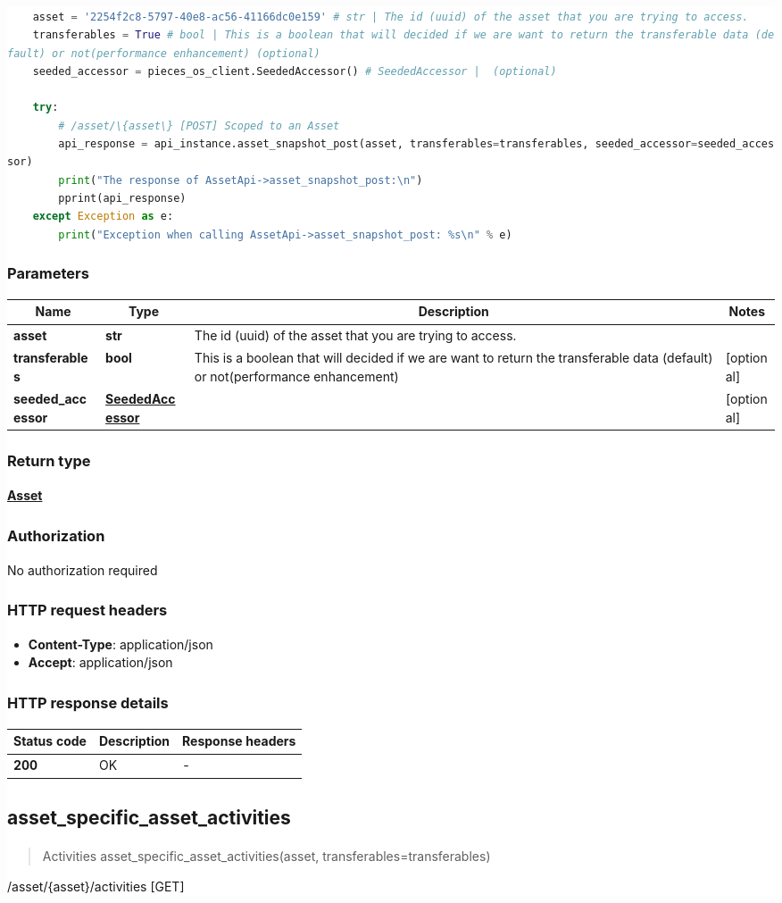 ```python
    asset = '2254f2c8-5797-40e8-ac56-41166dc0e159' # str | The id (uuid) of the asset that you are trying to access.
    transferables = True # bool | This is a boolean that will decided if we are want to return the transferable data (default) or not(performance enhancement) (optional)
    seeded_accessor = pieces_os_client.SeededAccessor() # SeededAccessor |  (optional)

    try:
        # /asset/\{asset\} [POST] Scoped to an Asset
        api_response = api_instance.asset_snapshot_post(asset, transferables=transferables, seeded_accessor=seeded_accessor)
        print("The response of AssetApi->asset_snapshot_post:\n")
        pprint(api_response)
    except Exception as e:
        print("Exception when calling AssetApi->asset_snapshot_post: %s\n" % e)
```



### Parameters


Name | Type | Description  | Notes
------------- | ------------- | ------------- | -------------
 **asset** | **str**| The id (uuid) of the asset that you are trying to access. | 
 **transferables** | **bool**| This is a boolean that will decided if we are want to return the transferable data (default) or not(performance enhancement) | [optional] 
 **seeded_accessor** | [**SeededAccessor**](../models/SeededAccessor)|  | [optional] 

### Return type

[**Asset**](../models/Asset)

### Authorization

No authorization required

### HTTP request headers

 - **Content-Type**: application/json
 - **Accept**: application/json

### HTTP response details

| Status code | Description | Response headers |
|-------------|-------------|------------------|
**200** | OK |  -  |



## **asset_specific_asset_activities**
> Activities asset_specific_asset_activities(asset, transferables=transferables)

/asset/\{asset\}/activities [GET]
